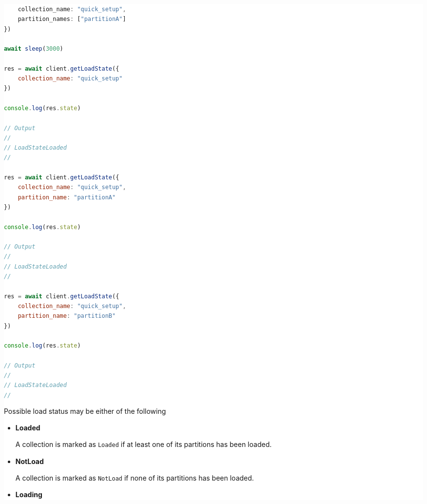 ```javascript
    collection_name: "quick_setup",
    partition_names: ["partitionA"]
})

await sleep(3000)

res = await client.getLoadState({
    collection_name: "quick_setup"
})

console.log(res.state)

// Output
// 
// LoadStateLoaded
// 

res = await client.getLoadState({
    collection_name: "quick_setup",
    partition_name: "partitionA"
})

console.log(res.state)

// Output
// 
// LoadStateLoaded
// 

res = await client.getLoadState({
    collection_name: "quick_setup",
    partition_name: "partitionB"
})

console.log(res.state)

// Output
// 
// LoadStateLoaded
// 
```

Possible load status may be either of the following

- __Loaded__

    A collection is marked as `Loaded` if at least one of its partitions has been loaded.

- __NotLoad__

    A collection is marked as `NotLoad` if none of its partitions has been loaded.

- __Loading__
